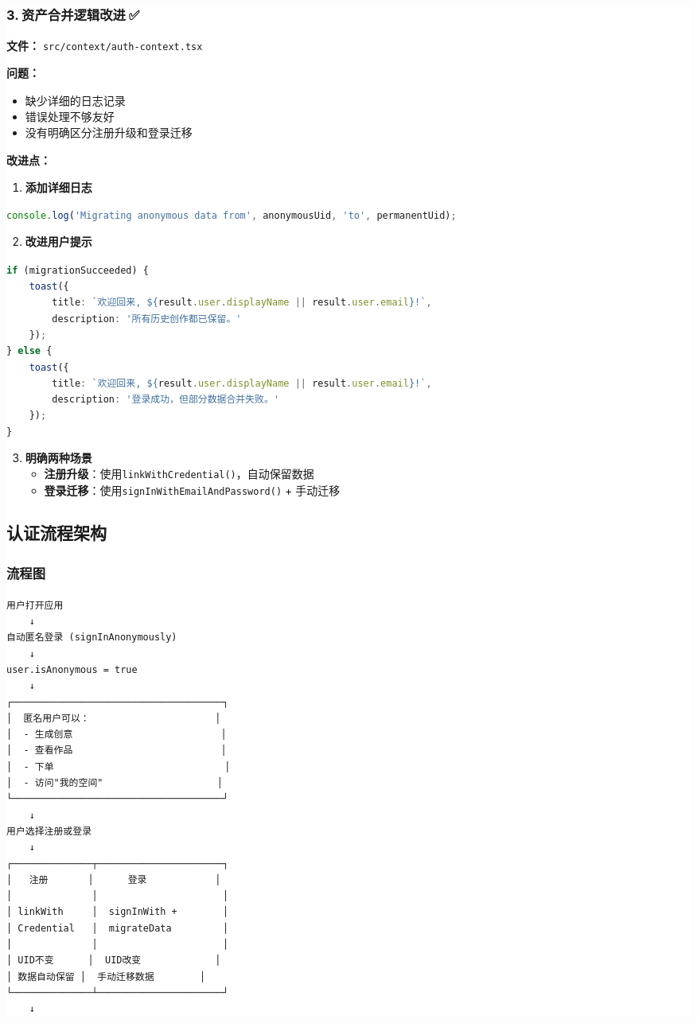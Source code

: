 ### 3. 资产合并逻辑改进 ✅

**文件：** `src/context/auth-context.tsx`

**问题：** 
- 缺少详细的日志记录
- 错误处理不够友好
- 没有明确区分注册升级和登录迁移

**改进点：**

1. **添加详细日志**
```typescript
console.log('Migrating anonymous data from', anonymousUid, 'to', permanentUid);
```

2. **改进用户提示**
```typescript
if (migrationSucceeded) {
    toast({ 
        title: `欢迎回来, ${result.user.displayName || result.user.email}!`, 
        description: '所有历史创作都已保留。' 
    });
} else {
    toast({ 
        title: `欢迎回来, ${result.user.displayName || result.user.email}!`, 
        description: '登录成功，但部分数据合并失败。' 
    });
}
```

3. **明确两种场景**
   - **注册升级**：使用`linkWithCredential()`，自动保留数据
   - **登录迁移**：使用`signInWithEmailAndPassword()` + 手动迁移

## 认证流程架构

### 流程图

```
用户打开应用
    ↓
自动匿名登录 (signInAnonymously)
    ↓
user.isAnonymous = true
    ↓
┌─────────────────────────────────────┐
│  匿名用户可以：                      │
│  - 生成创意                          │
│  - 查看作品                          │
│  - 下单                              │
│  - 访问"我的空间"                    │
└─────────────────────────────────────┘
    ↓
用户选择注册或登录
    ↓
┌──────────────┬──────────────────────┐
│   注册       │      登录            │
│              │                      │
│ linkWith     │  signInWith +        │
│ Credential   │  migrateData         │
│              │                      │
│ UID不变      │  UID改变             │
│ 数据自动保留 │  手动迁移数据        │
└──────────────┴──────────────────────┘
    ↓
```